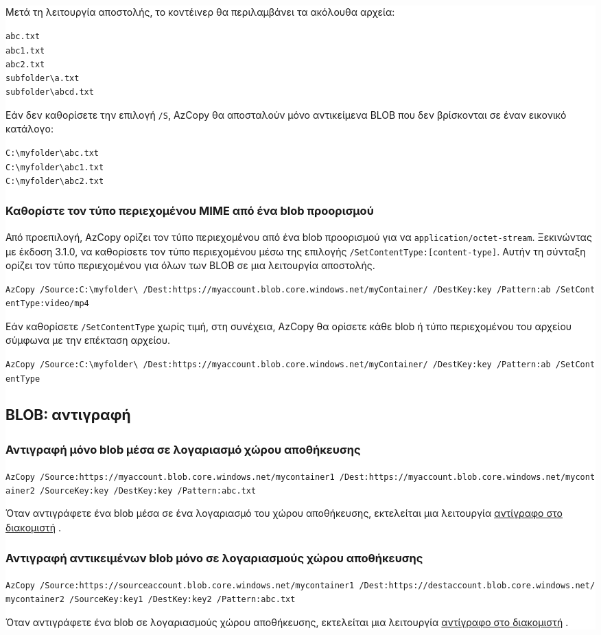 Μετά τη λειτουργία αποστολής, το κοντέινερ θα περιλαμβάνει τα ακόλουθα αρχεία:

    abc.txt
    abc1.txt
    abc2.txt
    subfolder\a.txt
    subfolder\abcd.txt

Εάν δεν καθορίσετε την επιλογή `/S`, AzCopy θα αποσταλούν μόνο αντικείμενα BLOB που δεν βρίσκονται σε έναν εικονικό κατάλογο:

    C:\myfolder\abc.txt
    C:\myfolder\abc1.txt
    C:\myfolder\abc2.txt

### <a name="specify-the-mime-content-type-of-a-destination-blob"></a>Καθορίστε τον τύπο περιεχομένου MIME από ένα blob προορισμού

Από προεπιλογή, AzCopy ορίζει τον τύπο περιεχομένου από ένα blob προορισμού για να `application/octet-stream`. Ξεκινώντας με έκδοση 3.1.0, να καθορίσετε τον τύπο περιεχομένου μέσω της επιλογής `/SetContentType:[content-type]`. Αυτήν τη σύνταξη ορίζει τον τύπο περιεχομένου για όλων των BLOB σε μια λειτουργία αποστολής.

    AzCopy /Source:C:\myfolder\ /Dest:https://myaccount.blob.core.windows.net/myContainer/ /DestKey:key /Pattern:ab /SetContentType:video/mp4

Εάν καθορίσετε `/SetContentType` χωρίς τιμή, στη συνέχεια, AzCopy θα ορίσετε κάθε blob ή τύπο περιεχομένου του αρχείου σύμφωνα με την επέκταση αρχείου.

    AzCopy /Source:C:\myfolder\ /Dest:https://myaccount.blob.core.windows.net/myContainer/ /DestKey:key /Pattern:ab /SetContentType

## <a name="blob-copy"></a>BLOB: αντιγραφή

### <a name="copy-single-blob-within-storage-account"></a>Αντιγραφή μόνο blob μέσα σε λογαριασμό χώρου αποθήκευσης

    AzCopy /Source:https://myaccount.blob.core.windows.net/mycontainer1 /Dest:https://myaccount.blob.core.windows.net/mycontainer2 /SourceKey:key /DestKey:key /Pattern:abc.txt

Όταν αντιγράφετε ένα blob μέσα σε ένα λογαριασμό του χώρου αποθήκευσης, εκτελείται μια λειτουργία [αντίγραφο στο διακομιστή](http://blogs.msdn.com/b/windowsazurestorage/archive/2012/06/12/introducing-asynchronous-cross-account-copy-blob.aspx) .

### <a name="copy-single-blob-across-storage-accounts"></a>Αντιγραφή αντικειμένων blob μόνο σε λογαριασμούς χώρου αποθήκευσης

    AzCopy /Source:https://sourceaccount.blob.core.windows.net/mycontainer1 /Dest:https://destaccount.blob.core.windows.net/mycontainer2 /SourceKey:key1 /DestKey:key2 /Pattern:abc.txt

Όταν αντιγράφετε ένα blob σε λογαριασμούς χώρου αποθήκευσης, εκτελείται μια λειτουργία [αντίγραφο στο διακομιστή](http://blogs.msdn.com/b/windowsazurestorage/archive/2012/06/12/introducing-asynchronous-cross-account-copy-blob.aspx) .
